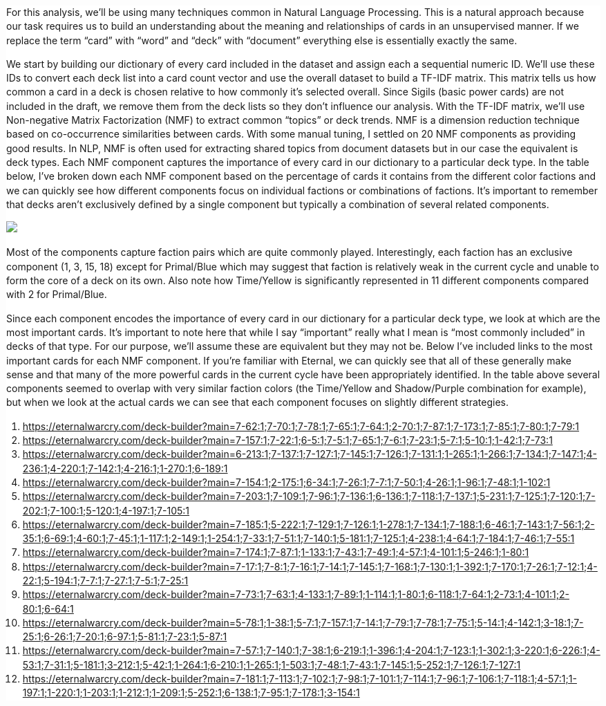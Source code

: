For this analysis, we’ll be using many techniques common in Natural Language Processing. This is a natural approach because our task requires us to build an understanding about the meaning and relationships of cards in an unsupervised manner. If we replace the term “card” with “word” and “deck” with “document” everything else is essentially exactly the same.

We start by building our dictionary of every card included in the dataset and assign each a sequential numeric ID. We’ll use these IDs to convert each deck list into a card count vector and use the overall dataset to build a TF-IDF matrix. This matrix tells us how common a card in a deck is chosen relative to how commonly it’s selected overall. Since Sigils (basic power cards) are not included in the draft, we remove them from the deck lists so they don’t influence our analysis. With the TF-IDF matrix, we’ll use Non-negative Matrix Factorization (NMF) to extract common “topics” or deck trends. NMF is a dimension reduction technique based on co-occurrence similarities between cards. With some manual tuning, I settled on 20 NMF components as providing good results. In NLP, NMF is often used for extracting shared topics from document datasets but in our case the equivalent is deck types. Each NMF component captures the importance of every card in our dictionary to a particular deck type. In the table below, I’ve broken down each NMF component based on the percentage of cards it contains from the different color factions and we can quickly see how different components focus on individual factions or combinations of factions. It’s important to remember that decks aren’t exclusively defined by a single component but typically a combination of several related components.

![](../master/images/NMFtable.png)

Most of the components capture faction pairs which are quite commonly played. Interestingly, each faction has an exclusive component (1, 3, 15, 18) except for Primal/Blue which may suggest that faction is relatively weak in the current cycle and unable to form the core of a deck on its own. Also note how Time/Yellow is significantly represented in 11 different components compared with 2 for Primal/Blue.

Since each component encodes the importance of every card in our dictionary for a particular deck type, we look at which are the most important cards. It’s important to note here that while I say “important” really what I mean is “most commonly included” in decks of that type. For our purpose, we’ll assume these are equivalent but they may not be. Below I’ve included links to the most important cards for each NMF component. If you’re familiar with Eternal, we can quickly see that all of these generally make sense and that many of the more powerful cards in the current cycle have been appropriately identified. In the table above several components seemed to overlap with very similar faction colors (the Time/Yellow and Shadow/Purple combination for example), but when we look at the actual cards we can see that each component focuses on slightly different strategies.

1.	https://eternalwarcry.com/deck-builder?main=7-62:1;7-70:1;7-78:1;7-65:1;7-64:1;2-70:1;7-87:1;7-173:1;7-85:1;7-80:1;7-79:1
2.	https://eternalwarcry.com/deck-builder?main=7-157:1;7-22:1;6-5:1;7-5:1;7-65:1;7-6:1;7-23:1;5-7:1;5-10:1;1-42:1;7-73:1
3.	https://eternalwarcry.com/deck-builder?main=6-213:1;7-137:1;7-127:1;7-145:1;7-126:1;7-131:1;1-265:1;1-266:1;7-134:1;7-147:1;4-236:1;4-220:1;7-142:1;4-216:1;1-270:1;6-189:1
4.	https://eternalwarcry.com/deck-builder?main=7-154:1;2-175:1;6-34:1;7-26:1;7-7:1;7-50:1;4-26:1;1-96:1;7-48:1;1-102:1
5.	https://eternalwarcry.com/deck-builder?main=7-203:1;7-109:1;7-96:1;7-136:1;6-136:1;7-118:1;7-137:1;5-231:1;7-125:1;7-120:1;7-202:1;7-100:1;5-120:1;4-197:1;7-105:1
6.	https://eternalwarcry.com/deck-builder?main=7-185:1;5-222:1;7-129:1;7-126:1;1-278:1;7-134:1;7-188:1;6-46:1;7-143:1;7-56:1;2-35:1;6-69:1;4-60:1;7-45:1;1-117:1;2-149:1;1-254:1;7-33:1;7-51:1;7-140:1;5-181:1;7-125:1;4-238:1;4-64:1;7-184:1;7-46:1;7-55:1
7.	https://eternalwarcry.com/deck-builder?main=7-174:1;7-87:1;1-133:1;7-43:1;7-49:1;4-57:1;4-101:1;5-246:1;1-80:1
8.	https://eternalwarcry.com/deck-builder?main=7-17:1;7-8:1;7-16:1;7-14:1;7-145:1;7-168:1;7-130:1;1-392:1;7-170:1;7-26:1;7-12:1;4-22:1;5-194:1;7-7:1;7-27:1;7-5:1;7-25:1
9.	https://eternalwarcry.com/deck-builder?main=7-73:1;7-63:1;4-133:1;7-89:1;1-114:1;1-80:1;6-118:1;7-64:1;2-73:1;4-101:1;2-80:1;6-64:1
10.	https://eternalwarcry.com/deck-builder?main=5-78:1;1-38:1;5-7:1;7-157:1;7-14:1;7-79:1;7-78:1;7-75:1;5-14:1;4-142:1;3-18:1;7-25:1;6-26:1;7-20:1;6-97:1;5-81:1;7-23:1;5-87:1
11.	https://eternalwarcry.com/deck-builder?main=7-57:1;7-140:1;7-38:1;6-219:1;1-396:1;4-204:1;7-123:1;1-302:1;3-220:1;6-226:1;4-53:1;7-31:1;5-181:1;3-212:1;5-42:1;1-264:1;6-210:1;1-265:1;1-503:1;7-48:1;7-43:1;7-145:1;5-252:1;7-126:1;7-127:1
12.	https://eternalwarcry.com/deck-builder?main=7-181:1;7-113:1;7-102:1;7-98:1;7-101:1;7-114:1;7-96:1;7-106:1;7-118:1;4-57:1;1-197:1;1-220:1;1-203:1;1-212:1;1-209:1;5-252:1;6-138:1;7-95:1;7-178:1;3-154:1